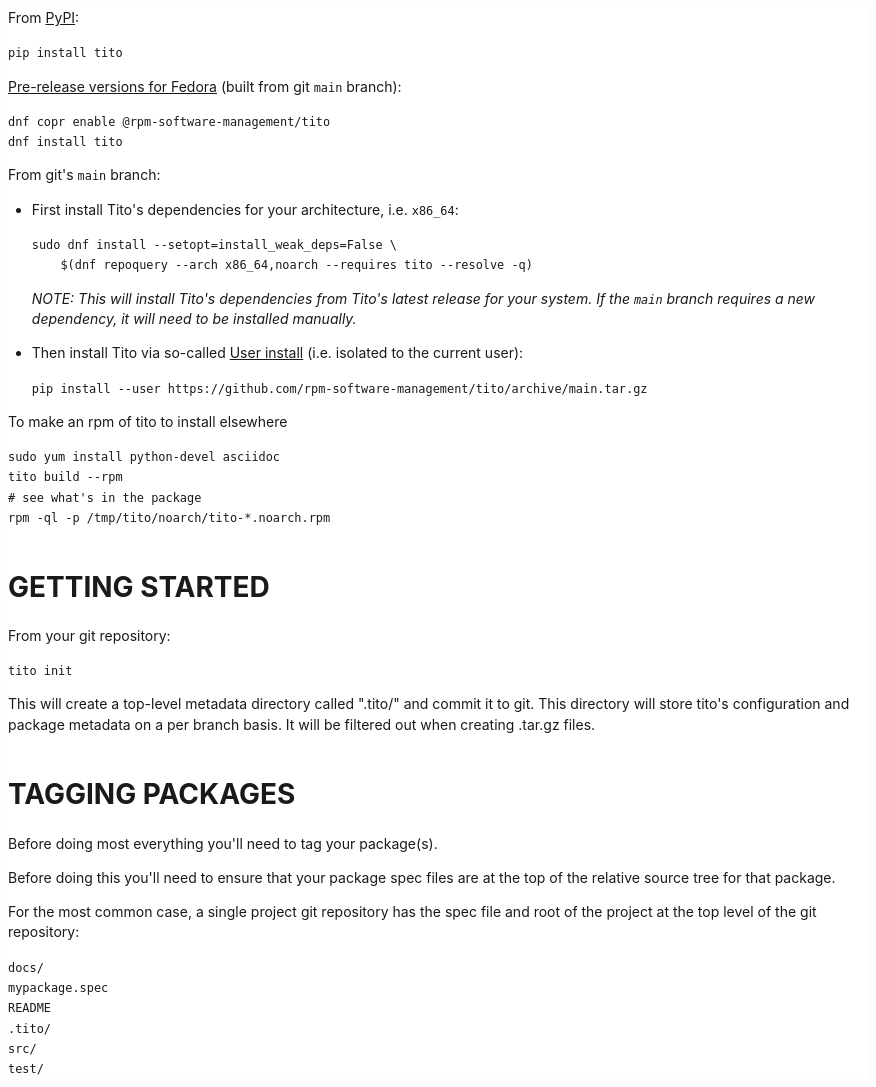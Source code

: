 From [PyPI](https://pypi.org/project/tito/):

    pip install tito

[Pre-release versions for Fedora](https://copr.fedorainfracloud.org/coprs/g/rpm-software-management/tito/) (built from git `main` branch):

    dnf copr enable @rpm-software-management/tito
    dnf install tito

From git's `main` branch:

- First install Tito's dependencies for your architecture, i.e. `x86_64`:

      sudo dnf install --setopt=install_weak_deps=False \
          $(dnf repoquery --arch x86_64,noarch --requires tito --resolve -q)

  _NOTE: This will install Tito's dependencies from Tito's latest release for
  your system. If the `main` branch requires a new dependency, it will need to
  be installed manually._

- Then install Tito via so-called [User install](
  https://pip.pypa.io/en/stable/user_guide/#user-installs) (i.e. isolated to the
  current user):

      pip install --user https://github.com/rpm-software-management/tito/archive/main.tar.gz

To make an rpm of tito to install elsewhere

    sudo yum install python-devel asciidoc
    tito build --rpm
    # see what's in the package
    rpm -ql -p /tmp/tito/noarch/tito-*.noarch.rpm


GETTING STARTED
===============


From your git repository:

    tito init

This will create a top-level metadata directory called ".tito/" and commit it
to git. This directory will store tito's configuration and package metadata on
a per branch basis. It will be filtered out when creating .tar.gz files.


TAGGING PACKAGES
================

Before doing most everything you'll need to tag your package(s).

Before doing this you'll need to ensure that your package spec files are at the top of the relative source tree for that package.

For the most common case, a single project git repository has the spec file and
root of the project at the top level of the git repository:

    docs/
    mypackage.spec
    README
    .tito/
    src/
    test/
